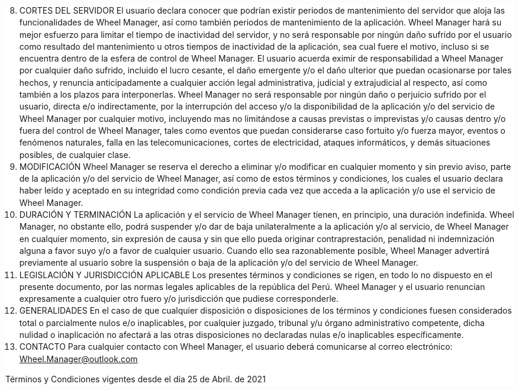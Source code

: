 



8.	CORTES DEL SERVIDOR
El usuario declara conocer que podrían existir periodos de mantenimiento del servidor que aloja las funcionalidades de Wheel Manager, así como también periodos de mantenimiento de la aplicación. Wheel Manager hará su mejor esfuerzo para limitar el tiempo de inactividad del servidor, y no será responsable por ningún daño sufrido por el usuario como resultado del mantenimiento u otros tiempos de inactividad de la aplicación, sea cual fuere el motivo, incluso si se encuentra dentro de la esfera de control de Wheel Manager. El usuario acuerda eximir de responsabilidad a Wheel Manager por cualquier daño sufrido, incluido el lucro cesante, el daño emergente y/o el daño ulterior que puedan ocasionarse por tales hechos, y renuncia anticipadamente a cualquier acción legal administrativa, judicial y extrajudicial al respecto, así como también a los plazos para interponerlas.
Wheel Manager no será responsable por ningún daño o perjuicio sufrido por el usuario, directa e/o indirectamente, por la interrupción del acceso y/o la disponibilidad de la aplicación y/o del servicio de Wheel Manager por cualquier motivo, incluyendo mas no limitándose a causas previstas o imprevistas y/o causas dentro y/o fuera del control de Wheel Manager, tales como eventos que puedan considerarse caso fortuito y/o fuerza mayor, eventos o fenómenos naturales, falla en las telecomunicaciones, cortes de electricidad, ataques informáticos, y demás situaciones posibles, de cualquier clase.
9.	MODIFICACIÓN
Wheel Manager se reserva el derecho a eliminar y/o modificar en cualquier momento y sin previo aviso, parte de la aplicación y/o del servicio de Wheel Manager, así como de estos términos y condiciones, los cuales el usuario declara haber leído y aceptado en su integridad como condición previa cada vez que acceda a la aplicación y/o use el servicio de Wheel Manager.
10.	DURACIÓN Y TERMINACIÓN
La aplicación y el servicio de Wheel Manager tienen, en principio, una duración indefinida. Wheel Manager, no obstante ello, podrá suspender y/o dar de baja unilateralmente a la aplicación y/o al servicio, de Wheel Manager en cualquier momento, sin expresión de causa y sin que ello pueda originar contraprestación, penalidad ni indemnización alguna a favor suyo y/o a favor de cualquier usuario. Cuando ello sea razonablemente posible, Wheel Manager advertirá previamente al usuario sobre la suspensión o baja de la aplicación y/o del servicio de Wheel Manager.
11.	LEGISLACIÓN Y JURISDICCIÓN APLICABLE
Los presentes términos y condiciones se rigen, en todo lo no dispuesto en el presente documento, por las normas legales aplicables de la república del Perú. Wheel Manager y el usuario renuncian expresamente a cualquier otro fuero y/o jurisdicción que pudiese corresponderle.
12.	GENERALIDADES
En el caso de que cualquier disposición o disposiciones de los términos y condiciones fuesen considerados total o parcialmente nulos e/o inaplicables, por cualquier juzgado, tribunal y/u órgano administrativo competente, dicha nulidad o inaplicación no afectará a las otras disposiciones no declaradas nulas e/o inaplicables específicamente.
13.	CONTACTO
Para cualquier contacto con Wheel Manager, el usuario deberá comunicarse al correo electrónico: Wheel.Manager@outlook.com





Términos y Condiciones vigentes desde el día 25 de Abril. de 2021
